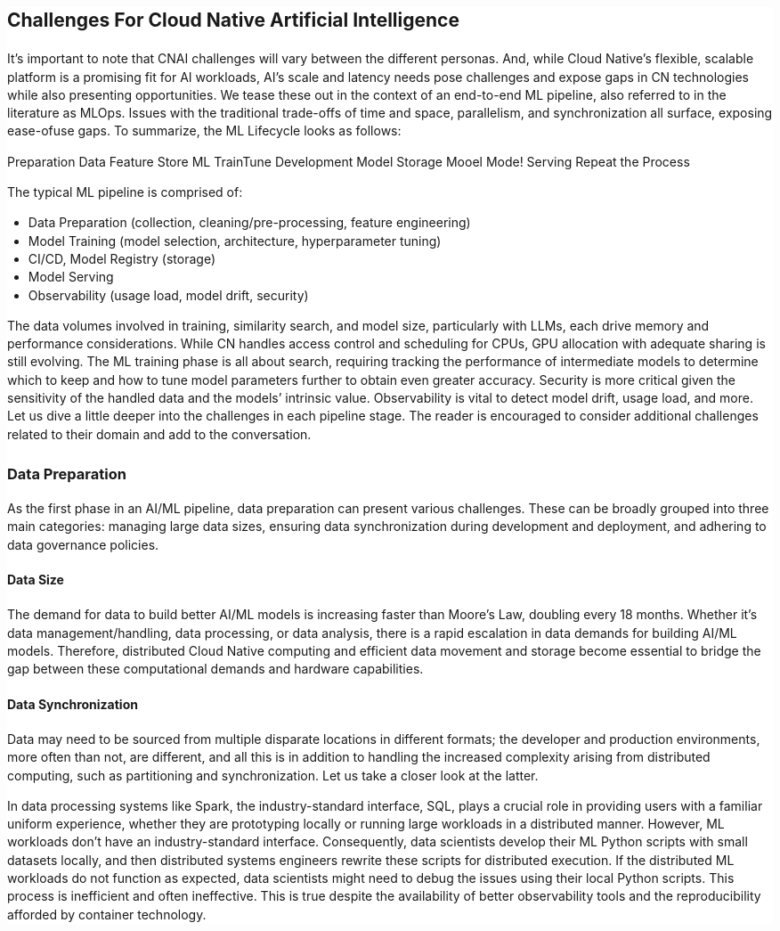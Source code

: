 ## Challenges For Cloud Native Artificial Intelligence
It’s important to note that CNAI challenges will vary between the different personas. And, while Cloud Native’s flexible, scalable platform is a promising fit for AI workloads, AI’s scale and latency needs pose challenges and expose gaps in CN technologies while also presenting opportunities. We tease these out in the context of an end-to-end ML pipeline, also referred to in the literature as MLOps. Issues with the traditional trade-offs of time and space, parallelism, and synchronization all surface, exposing ease-ofuse gaps. To summarize, the ML Lifecycle looks as follows:

Preparation Data Feature Store ML TrainTune Development Model Storage Mooel Mode! Serving
Repeat the
Process

The typical ML pipeline is comprised of:
- Data Preparation (collection, cleaning/pre-processing, feature engineering)
- Model Training (model selection, architecture, hyperparameter tuning)
- CI/CD, Model Registry (storage)
- Model Serving
- Observability (usage load, model drift, security)

The data volumes involved in training, similarity search, and model size, particularly with LLMs, each drive memory and performance considerations. While CN handles access control and scheduling for CPUs, GPU allocation with adequate sharing is still evolving. The ML training phase is all about search, requiring tracking the performance of intermediate models to determine which to keep and how to tune model parameters further to obtain even greater accuracy. Security is more critical given the sensitivity of the handled data and the models’ intrinsic value. Observability is vital to detect model drift, usage load, and more. Let us dive a little deeper into the challenges in each pipeline stage. The reader is encouraged to consider additional challenges related to their domain and add to the conversation.

### Data Preparation
As the first phase in an AI/ML pipeline, data preparation can present various challenges. These can be broadly grouped into three main categories: managing large data sizes, ensuring data synchronization during development and deployment, and adhering to data governance policies.

#### Data Size
The demand for data to build better AI/ML models is increasing faster than Moore’s Law, doubling every 18 months. Whether it’s data management/handling, data processing, or data analysis, there is a rapid escalation in data demands for building AI/ML models. Therefore, distributed Cloud Native computing and efficient data movement and storage become essential to bridge the gap between these computational demands and hardware capabilities.

#### Data Synchronization
Data may need to be sourced from multiple disparate locations in different formats; the developer and production environments, more often than not, are different, and all this is in addition to handling the increased complexity arising from distributed computing, such as partitioning and synchronization. Let us take a closer look at the latter.

In data processing systems like Spark, the industry-standard interface, SQL, plays a crucial role in providing users with a familiar uniform experience, whether they are prototyping locally or running large workloads in a distributed manner. However, ML workloads don’t have an industry-standard interface. Consequently, data scientists develop their ML Python scripts with small datasets locally, and then distributed systems engineers rewrite these scripts for distributed execution. If the distributed ML workloads do not function as expected, data scientists might need to debug the issues using their local Python scripts. This process is inefficient and often ineffective. This is true despite the availability of better observability tools and the reproducibility afforded by container technology.
